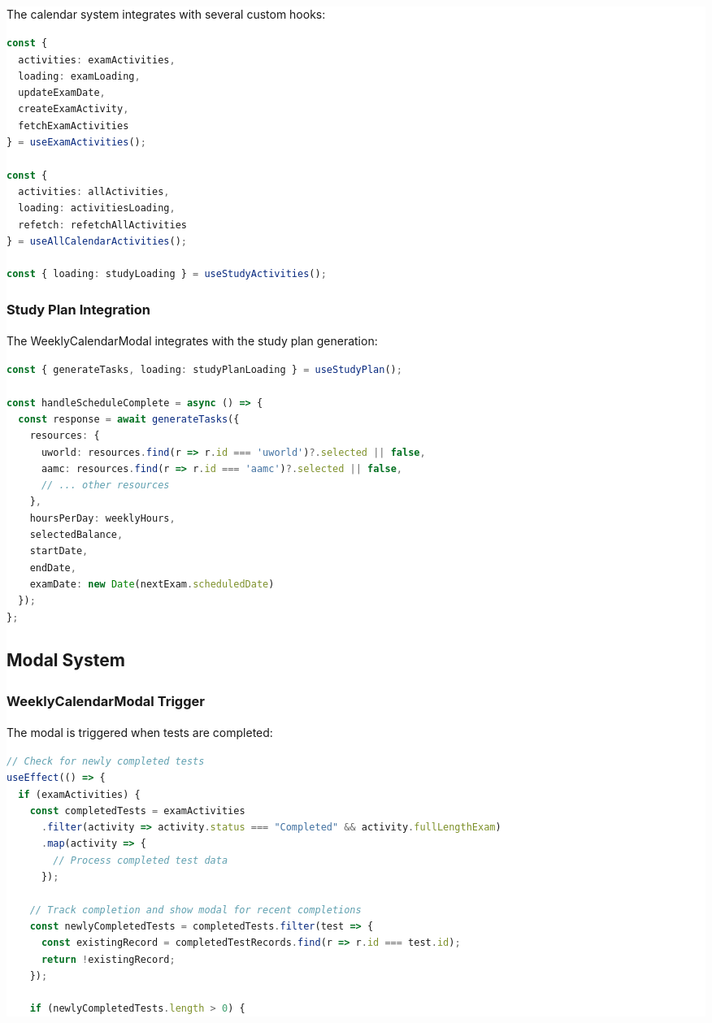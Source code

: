 The calendar system integrates with several custom hooks:

```typescript
const { 
  activities: examActivities, 
  loading: examLoading, 
  updateExamDate, 
  createExamActivity, 
  fetchExamActivities 
} = useExamActivities();

const { 
  activities: allActivities, 
  loading: activitiesLoading, 
  refetch: refetchAllActivities 
} = useAllCalendarActivities();

const { loading: studyLoading } = useStudyActivities();
```

### Study Plan Integration

The WeeklyCalendarModal integrates with the study plan generation:

```typescript
const { generateTasks, loading: studyPlanLoading } = useStudyPlan();

const handleScheduleComplete = async () => {
  const response = await generateTasks({
    resources: {
      uworld: resources.find(r => r.id === 'uworld')?.selected || false,
      aamc: resources.find(r => r.id === 'aamc')?.selected || false,
      // ... other resources
    },
    hoursPerDay: weeklyHours,
    selectedBalance,
    startDate,
    endDate,
    examDate: new Date(nextExam.scheduledDate)
  });
};
```

## Modal System

### WeeklyCalendarModal Trigger

The modal is triggered when tests are completed:

```typescript
// Check for newly completed tests
useEffect(() => {
  if (examActivities) {
    const completedTests = examActivities
      .filter(activity => activity.status === "Completed" && activity.fullLengthExam)
      .map(activity => {
        // Process completed test data
      });

    // Track completion and show modal for recent completions
    const newlyCompletedTests = completedTests.filter(test => {
      const existingRecord = completedTestRecords.find(r => r.id === test.id);
      return !existingRecord;
    });

    if (newlyCompletedTests.length > 0) {
```